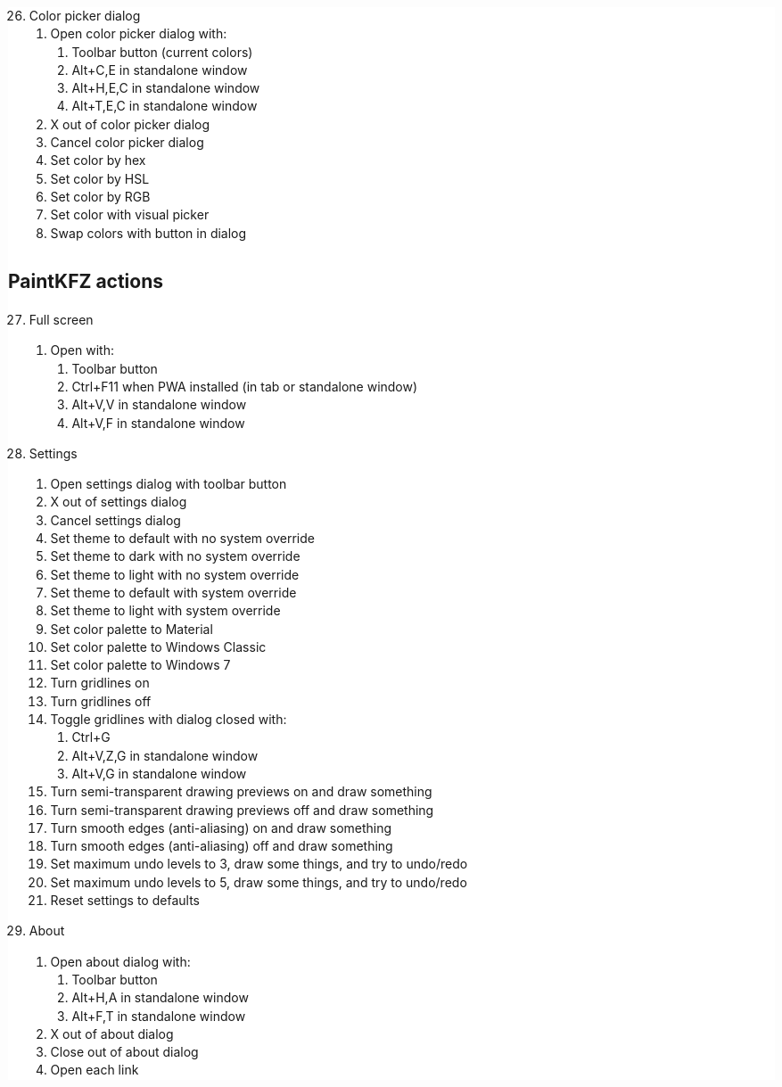 26. Color picker dialog
	1. Open color picker dialog with:
		1. Toolbar button (current colors)
		2. Alt+C,E in standalone window
		3. Alt+H,E,C in standalone window
		4. Alt+T,E,C in standalone window
	2. X out of color picker dialog
	3. Cancel color picker dialog
	4. Set color by hex
	5. Set color by HSL
	6. Set color by RGB
	7. Set color with visual picker
	8. Swap colors with button in dialog


## PaintKFZ actions
27. Full screen
	1. Open with:
		1. Toolbar button
		2. Ctrl+F11 when PWA installed (in tab or standalone window)
		3. Alt+V,V in standalone window
		4. Alt+V,F in standalone window

28. Settings
	1. Open settings dialog with toolbar button
	2. X out of settings dialog
	3. Cancel settings dialog
	4. Set theme to default with no system override
	5. Set theme to dark with no system override
	6. Set theme to light with no system override
	7. Set theme to default with system override
	8. Set theme to light with system override
	9. Set color palette to Material
	10. Set color palette to Windows Classic
	11. Set color palette to Windows 7
	12. Turn gridlines on
	13. Turn gridlines off
	14. Toggle gridlines with dialog closed with:
		1. Ctrl+G
		2. Alt+V,Z,G in standalone window
		3. Alt+V,G in standalone window
	15. Turn semi-transparent drawing previews on and draw something
	16. Turn semi-transparent drawing previews off and draw something
	17. Turn smooth edges (anti-aliasing) on and draw something
	18. Turn smooth edges (anti-aliasing) off and draw something
	19. Set maximum undo levels to 3, draw some things, and try to undo/redo
	20. Set maximum undo levels to 5, draw some things, and try to undo/redo
	21. Reset settings to defaults

29. About
	1. Open about dialog with:
		1. Toolbar button
		2. Alt+H,A in standalone window
		3. Alt+F,T in standalone window
	2. X out of about dialog
	3. Close out of about dialog
	4. Open each link
